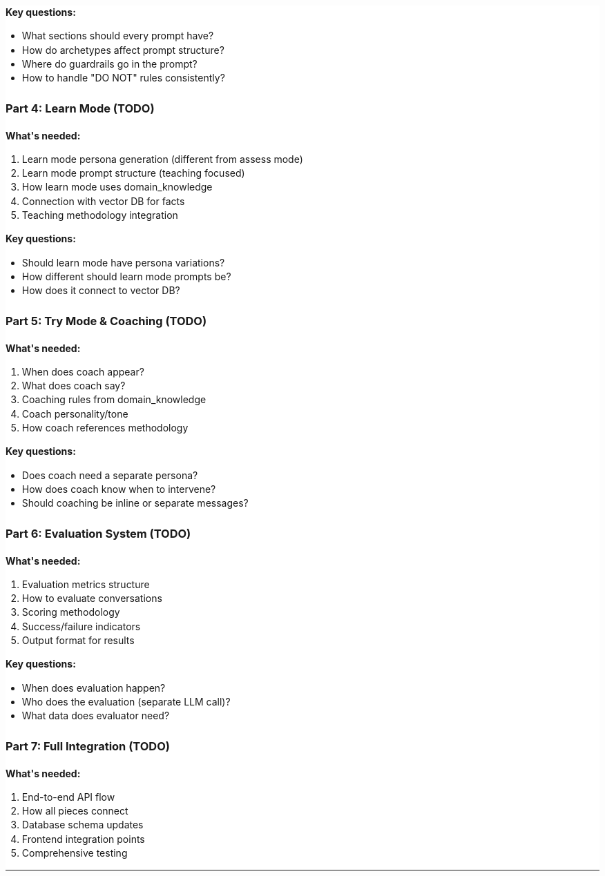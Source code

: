 **Key questions:**
- What sections should every prompt have?
- How do archetypes affect prompt structure?
- Where do guardrails go in the prompt?
- How to handle "DO NOT" rules consistently?

### Part 4: Learn Mode (TODO)

**What's needed:**
1. Learn mode persona generation (different from assess mode)
2. Learn mode prompt structure (teaching focused)
3. How learn mode uses domain_knowledge
4. Connection with vector DB for facts
5. Teaching methodology integration

**Key questions:**
- Should learn mode have persona variations?
- How different should learn mode prompts be?
- How does it connect to vector DB?

### Part 5: Try Mode & Coaching (TODO)

**What's needed:**
1. When does coach appear?
2. What does coach say?
3. Coaching rules from domain_knowledge
4. Coach personality/tone
5. How coach references methodology

**Key questions:**
- Does coach need a separate persona?
- How does coach know when to intervene?
- Should coaching be inline or separate messages?

### Part 6: Evaluation System (TODO)

**What's needed:**
1. Evaluation metrics structure
2. How to evaluate conversations
3. Scoring methodology
4. Success/failure indicators
5. Output format for results

**Key questions:**
- When does evaluation happen?
- Who does the evaluation (separate LLM call)?
- What data does evaluator need?

### Part 7: Full Integration (TODO)

**What's needed:**
1. End-to-end API flow
2. How all pieces connect
3. Database schema updates
4. Frontend integration points
5. Comprehensive testing

---